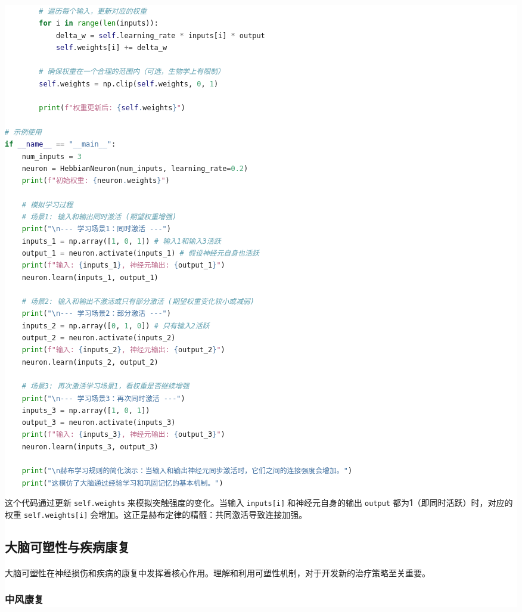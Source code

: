 ```python
        # 遍历每个输入，更新对应的权重
        for i in range(len(inputs)):
            delta_w = self.learning_rate * inputs[i] * output
            self.weights[i] += delta_w
        
        # 确保权重在一个合理的范围内（可选，生物学上有限制）
        self.weights = np.clip(self.weights, 0, 1) 
        
        print(f"权重更新后: {self.weights}")

# 示例使用
if __name__ == "__main__":
    num_inputs = 3
    neuron = HebbianNeuron(num_inputs, learning_rate=0.2)
    print(f"初始权重: {neuron.weights}")

    # 模拟学习过程
    # 场景1: 输入和输出同时激活 (期望权重增强)
    print("\n--- 学习场景1：同时激活 ---")
    inputs_1 = np.array([1, 0, 1]) # 输入1和输入3活跃
    output_1 = neuron.activate(inputs_1) # 假设神经元自身也活跃
    print(f"输入: {inputs_1}, 神经元输出: {output_1}")
    neuron.learn(inputs_1, output_1)

    # 场景2: 输入和输出不激活或只有部分激活 (期望权重变化较小或减弱)
    print("\n--- 学习场景2：部分激活 ---")
    inputs_2 = np.array([0, 1, 0]) # 只有输入2活跃
    output_2 = neuron.activate(inputs_2)
    print(f"输入: {inputs_2}, 神经元输出: {output_2}")
    neuron.learn(inputs_2, output_2)
    
    # 场景3: 再次激活学习场景1，看权重是否继续增强
    print("\n--- 学习场景3：再次同时激活 ---")
    inputs_3 = np.array([1, 0, 1])
    output_3 = neuron.activate(inputs_3)
    print(f"输入: {inputs_3}, 神经元输出: {output_3}")
    neuron.learn(inputs_3, output_3)

    print("\n赫布学习规则的简化演示：当输入和输出神经元同步激活时，它们之间的连接强度会增加。")
    print("这模仿了大脑通过经验学习和巩固记忆的基本机制。")

```
这个代码通过更新 `self.weights` 来模拟突触强度的变化。当输入 `inputs[i]` 和神经元自身的输出 `output` 都为1（即同时活跃）时，对应的权重 `self.weights[i]` 会增加。这正是赫布定律的精髓：共同激活导致连接加强。

## 大脑可塑性与疾病康复

大脑可塑性在神经损伤和疾病的康复中发挥着核心作用。理解和利用可塑性机制，对于开发新的治疗策略至关重要。

### 中风康复

